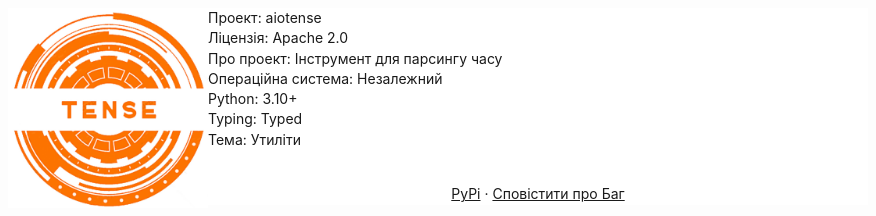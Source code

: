 <img src="../doc_assets/tense-logo.jpg" align="left" width="200px"/>
Проект: aiotense
<br>
Ліцензія: Apache 2.0
<br>
Про проект: Інструмент для парсингу часу
<br>
Операційна система: Незалежний
<br>
Python: 3.10+
<br>
Typing: Typed
<br>
Тема: Утиліти
<br />
    <p align="center">
    <br />
    <a href="https://github.com/othneildrew/Best-README-Template">PyPi</a>
    ·
    <a href="https://github.com/Animatea/aiotense/issues">Сповістити про Баг</a>